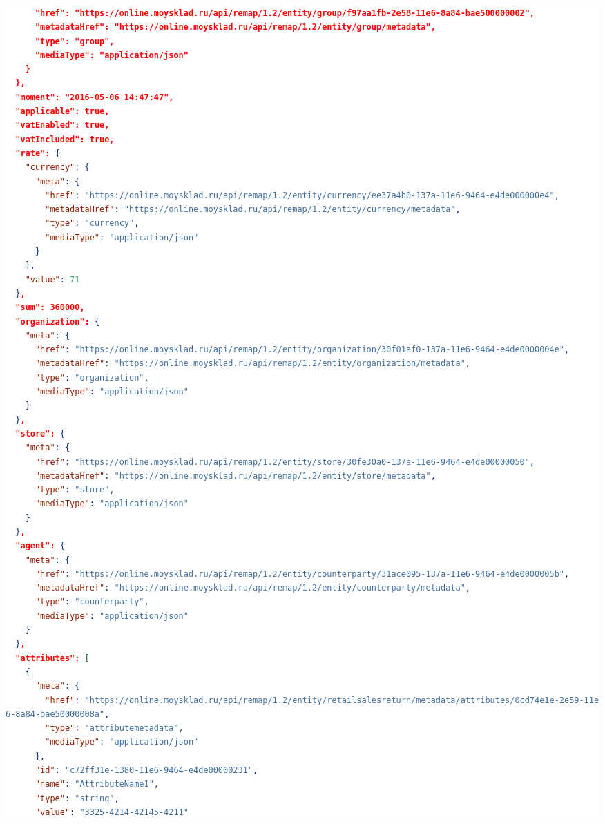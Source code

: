 ```json
      "href": "https://online.moysklad.ru/api/remap/1.2/entity/group/f97aa1fb-2e58-11e6-8a84-bae500000002",
      "metadataHref": "https://online.moysklad.ru/api/remap/1.2/entity/group/metadata",
      "type": "group",
      "mediaType": "application/json"
    }
  },
  "moment": "2016-05-06 14:47:47",
  "applicable": true,
  "vatEnabled": true,
  "vatIncluded": true,
  "rate": {
    "currency": {
      "meta": {
        "href": "https://online.moysklad.ru/api/remap/1.2/entity/currency/ee37a4b0-137a-11e6-9464-e4de000000e4",
        "metadataHref": "https://online.moysklad.ru/api/remap/1.2/entity/currency/metadata",
        "type": "currency",
        "mediaType": "application/json"
      }
    },
    "value": 71
  },
  "sum": 360000,
  "organization": {
    "meta": {
      "href": "https://online.moysklad.ru/api/remap/1.2/entity/organization/30f01af0-137a-11e6-9464-e4de0000004e",
      "metadataHref": "https://online.moysklad.ru/api/remap/1.2/entity/organization/metadata",
      "type": "organization",
      "mediaType": "application/json"
    }
  },
  "store": {
    "meta": {
      "href": "https://online.moysklad.ru/api/remap/1.2/entity/store/30fe30a0-137a-11e6-9464-e4de00000050",
      "metadataHref": "https://online.moysklad.ru/api/remap/1.2/entity/store/metadata",
      "type": "store",
      "mediaType": "application/json"
    }
  },
  "agent": {
    "meta": {
      "href": "https://online.moysklad.ru/api/remap/1.2/entity/counterparty/31ace095-137a-11e6-9464-e4de0000005b",
      "metadataHref": "https://online.moysklad.ru/api/remap/1.2/entity/counterparty/metadata",
      "type": "counterparty",
      "mediaType": "application/json"
    }
  },
  "attributes": [
    {
      "meta": {
        "href": "https://online.moysklad.ru/api/remap/1.2/entity/retailsalesreturn/metadata/attributes/0cd74e1e-2e59-11e6-8a84-bae50000008a",
        "type": "attributemetadata",
        "mediaType": "application/json"
      },
      "id": "c72ff31e-1380-11e6-9464-e4de00000231",
      "name": "AttributeName1",
      "type": "string",
      "value": "3325-4214-42145-4211"
```